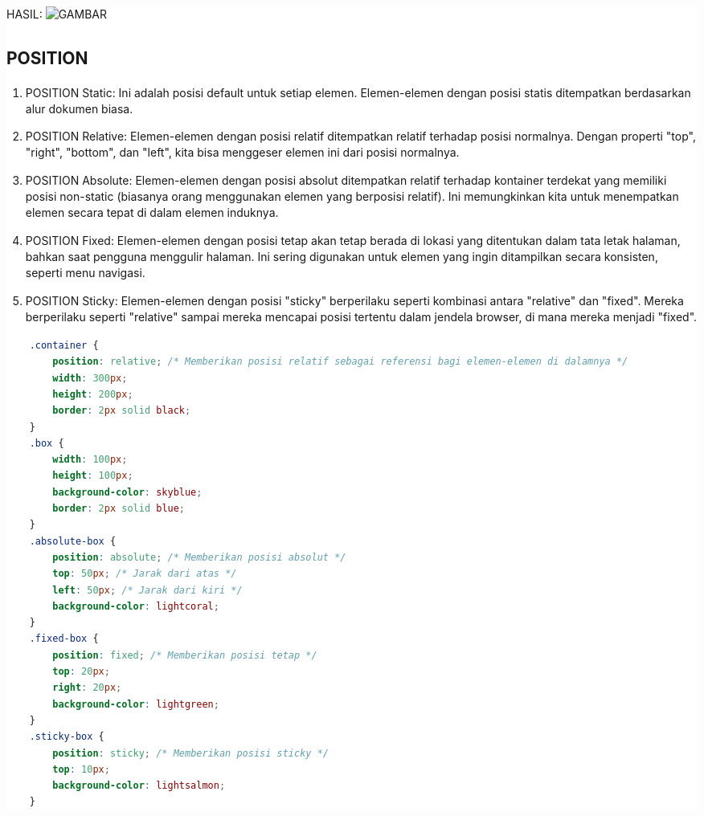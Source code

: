 HASIL:
![GAMBAR](asettantangan/flexbox.png)

## POSITION

1. POSITION Static: Ini adalah posisi default untuk setiap elemen. Elemen-elemen dengan posisi statis ditempatkan berdasarkan alur dokumen biasa.
    
2. POSITION Relative: Elemen-elemen dengan posisi relatif ditempatkan relatif terhadap posisi normalnya. Dengan properti "top", "right", "bottom", dan "left", kita bisa menggeser elemen ini dari posisi normalnya.
    
3. POSITION Absolute: Elemen-elemen dengan posisi absolut ditempatkan relatif terhadap kontainer terdekat yang memiliki posisi non-static (biasanya orang menggunakan elemen yang berposisi relatif). Ini memungkinkan kita untuk menempatkan elemen secara tepat di dalam elemen induknya.
    
4. POSITION Fixed: Elemen-elemen dengan posisi tetap akan tetap berada di lokasi yang ditentukan dalam tata letak halaman, bahkan saat pengguna menggulir halaman. Ini sering digunakan untuk elemen yang ingin ditampilkan secara konsisten, seperti menu navigasi.
    
5. POSITION Sticky: Elemen-elemen dengan posisi "sticky" berperilaku seperti kombinasi antara "relative" dan "fixed". Mereka berperilaku seperti "relative" sampai mereka mencapai posisi tertentu dalam jendela browser, di mana mereka menjadi "fixed".

```CSS
    .container {
        position: relative; /* Memberikan posisi relatif sebagai referensi bagi elemen-elemen di dalamnya */
        width: 300px;
        height: 200px;
        border: 2px solid black;
    }
    .box {
        width: 100px;
        height: 100px;
        background-color: skyblue;
        border: 2px solid blue;
    }
    .absolute-box {
        position: absolute; /* Memberikan posisi absolut */
        top: 50px; /* Jarak dari atas */
        left: 50px; /* Jarak dari kiri */
        background-color: lightcoral;
    }
    .fixed-box {
        position: fixed; /* Memberikan posisi tetap */
        top: 20px;
        right: 20px;
        background-color: lightgreen;
    }
    .sticky-box {
        position: sticky; /* Memberikan posisi sticky */
        top: 10px;
        background-color: lightsalmon;
    }
```
